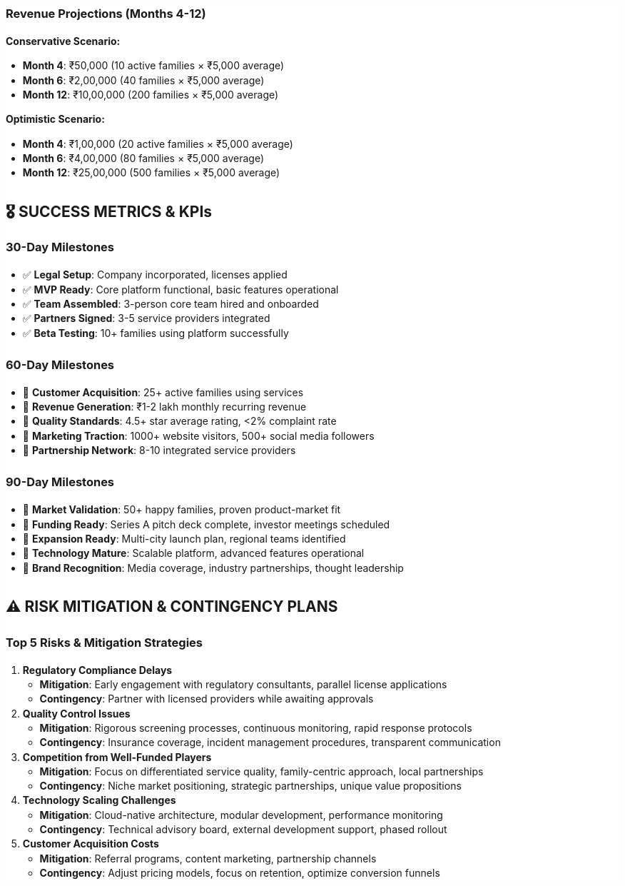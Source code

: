 ### **Revenue Projections (Months 4-12)**

**Conservative Scenario:**

- **Month 4**: ₹50,000 (10 active families × ₹5,000 average)
- **Month 6**: ₹2,00,000 (40 families × ₹5,000 average)
- **Month 12**: ₹10,00,000 (200 families × ₹5,000 average)

**Optimistic Scenario:**

- **Month 4**: ₹1,00,000 (20 active families × ₹5,000 average)
- **Month 6**: ₹4,00,000 (80 families × ₹5,000 average)
- **Month 12**: ₹25,00,000 (500 families × ₹5,000 average)


## 🎖️ **SUCCESS METRICS \& KPIs**

### **30-Day Milestones**

- ✅ **Legal Setup**: Company incorporated, licenses applied
- ✅ **MVP Ready**: Core platform functional, basic features operational
- ✅ **Team Assembled**: 3-person core team hired and onboarded
- ✅ **Partners Signed**: 3-5 service providers integrated
- ✅ **Beta Testing**: 10+ families using platform successfully


### **60-Day Milestones**

- 🎯 **Customer Acquisition**: 25+ active families using services
- 🎯 **Revenue Generation**: ₹1-2 lakh monthly recurring revenue
- 🎯 **Quality Standards**: 4.5+ star average rating, <2% complaint rate
- 🎯 **Marketing Traction**: 1000+ website visitors, 500+ social media followers
- 🎯 **Partnership Network**: 8-10 integrated service providers


### **90-Day Milestones**

- 🚀 **Market Validation**: 50+ happy families, proven product-market fit
- 🚀 **Funding Ready**: Series A pitch deck complete, investor meetings scheduled
- 🚀 **Expansion Ready**: Multi-city launch plan, regional teams identified
- 🚀 **Technology Mature**: Scalable platform, advanced features operational
- 🚀 **Brand Recognition**: Media coverage, industry partnerships, thought leadership


## ⚠️ **RISK MITIGATION \& CONTINGENCY PLANS**

### **Top 5 Risks \& Mitigation Strategies**

1. **Regulatory Compliance Delays**
    - **Mitigation**: Early engagement with regulatory consultants, parallel license applications
    - **Contingency**: Partner with licensed providers while awaiting approvals
2. **Quality Control Issues**
    - **Mitigation**: Rigorous screening processes, continuous monitoring, rapid response protocols
    - **Contingency**: Insurance coverage, incident management procedures, transparent communication
3. **Competition from Well-Funded Players**
    - **Mitigation**: Focus on differentiated service quality, family-centric approach, local partnerships
    - **Contingency**: Niche market positioning, strategic partnerships, unique value propositions
4. **Technology Scaling Challenges**
    - **Mitigation**: Cloud-native architecture, modular development, performance monitoring
    - **Contingency**: Technical advisory board, external development support, phased rollout
5. **Customer Acquisition Costs**
    - **Mitigation**: Referral programs, content marketing, partnership channels
    - **Contingency**: Adjust pricing models, focus on retention, optimize conversion funnels
